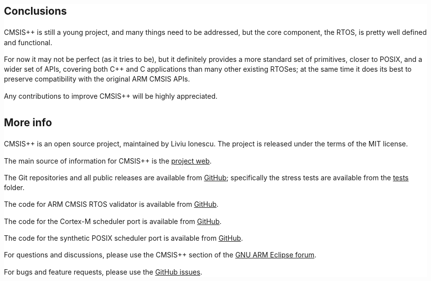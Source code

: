 ## Conclusions

CMSIS++ is still a young project, and many things need to be addressed, but the core component, the RTOS, is pretty well defined and functional.

For now it may not be perfect (as it tries to be), but it definitely provides a more standard set of primitives, closer to POSIX, and a wider set of APIs, covering both C++ and C applications than many other existing RTOSes; at the same time it does its best to preserve compatibility with the original ARM CMSIS APIs.

Any contributions to improve CMSIS++ will be highly appreciated.

## More info

CMSIS++ is an open source project, maintained by Liviu Ionescu. The project is released under the terms of the MIT license.

The main source of information for CMSIS++ is the [project web](http://micro-os-plus.github.io/cmsis-plus/).

The Git repositories and all public releases are available from [GitHub](https://github.com/micro-os-plus/cmsis-plus); specifically the stress tests are available from the [tests](https://github.com/micro-os-plus/micro-os-plus-iii/tree/xpack/test) folder.

The code for ARM CMSIS RTOS validator is available from [GitHub](https://github.com/xpacks/arm-cmsis-rtos-validator).

The code for the Cortex-M scheduler port is available from [GitHub](https://github.com/micro-os-plus/micro-os-plus-iii).

The code for the synthetic POSIX scheduler port is available from [GitHub](https://github.com/micro-os-plus/posix-arch).

For questions and discussions, please use the CMSIS++ section of the [GNU ARM Eclipse forum](https://www.element14.com/community/groups/gnu-arm-eclipse).

For bugs and feature requests, please use the [GitHub issues](https://github.com/micro-os-plus/micro-os-plus-iii/issues/).
